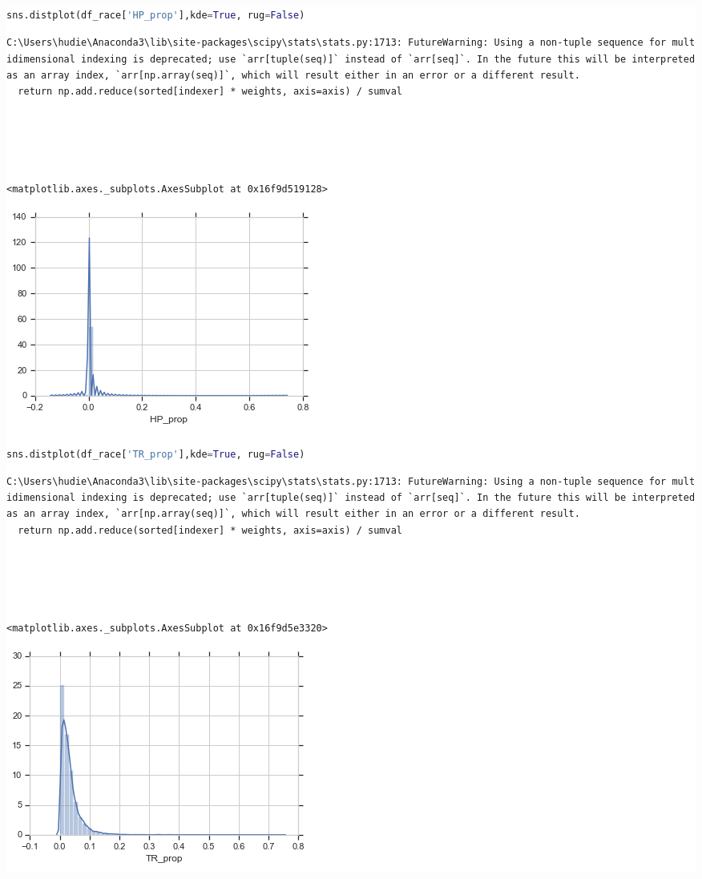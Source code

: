 

```python
sns.distplot(df_race['HP_prop'],kde=True, rug=False)
```

    C:\Users\hudie\Anaconda3\lib\site-packages\scipy\stats\stats.py:1713: FutureWarning: Using a non-tuple sequence for multidimensional indexing is deprecated; use `arr[tuple(seq)]` instead of `arr[seq]`. In the future this will be interpreted as an array index, `arr[np.array(seq)]`, which will result either in an error or a different result.
      return np.add.reduce(sorted[indexer] * weights, axis=axis) / sumval
    




    <matplotlib.axes._subplots.AxesSubplot at 0x16f9d519128>




![png](output_10_2.png)



```python
sns.distplot(df_race['TR_prop'],kde=True, rug=False)
```

    C:\Users\hudie\Anaconda3\lib\site-packages\scipy\stats\stats.py:1713: FutureWarning: Using a non-tuple sequence for multidimensional indexing is deprecated; use `arr[tuple(seq)]` instead of `arr[seq]`. In the future this will be interpreted as an array index, `arr[np.array(seq)]`, which will result either in an error or a different result.
      return np.add.reduce(sorted[indexer] * weights, axis=axis) / sumval
    




    <matplotlib.axes._subplots.AxesSubplot at 0x16f9d5e3320>




![png](output_11_2.png)
